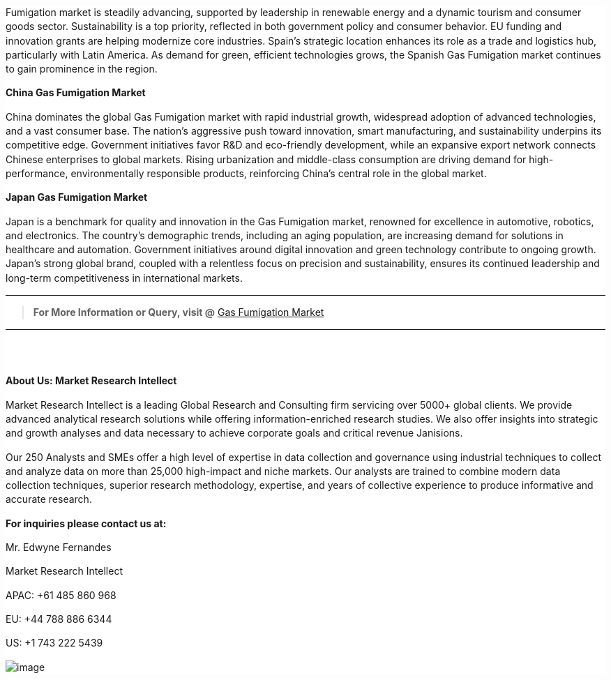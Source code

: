 Fumigation market is steadily advancing, supported by leadership in renewable energy and a dynamic tourism and consumer goods sector. Sustainability is a top priority, reflected in both government policy and consumer behavior. EU funding and innovation grants are helping modernize core industries. Spain&rsquo;s strategic location enhances its role as a trade and logistics hub, particularly with Latin America. As demand for green, efficient technologies grows, the Spanish Gas Fumigation market continues to gain prominence in the region.</p><p class="" data-start="4977" data-end="5589"><strong data-start="4977" data-end="4998">China Gas Fumigation Market</strong></p><p class="" data-start="4977" data-end="5589">China dominates the global Gas Fumigation market with rapid industrial growth, widespread adoption of advanced technologies, and a vast consumer base. The nation&rsquo;s aggressive push toward innovation, smart manufacturing, and sustainability underpins its competitive edge. Government initiatives favor R&amp;D and eco-friendly development, while an expansive export network connects Chinese enterprises to global markets. Rising urbanization and middle-class consumption are driving demand for high-performance, environmentally responsible products, reinforcing China&rsquo;s central role in the global market.</p><p class="" data-start="5591" data-end="6162"><strong data-start="5591" data-end="5612">Japan Gas Fumigation Market</strong></p><p class="" data-start="5591" data-end="6162">Japan is a benchmark for quality and innovation in the Gas Fumigation market, renowned for excellence in automotive, robotics, and electronics. The country&rsquo;s demographic trends, including an aging population, are increasing demand for solutions in healthcare and automation. Government initiatives around digital innovation and green technology contribute to ongoing growth. Japan&rsquo;s strong global brand, coupled with a relentless focus on precision and sustainability, ensures its continued leadership and long-term competitiveness in international markets.</p><hr /><blockquote><p><span class="font-[700]"><strong>For More Information or Query, visit&nbsp;@</strong>&nbsp;</span><span class="font-[700]"><a href="https://www.marketresearchintellect.com/product/global-gas-fumigation-market/?utm_source=Linkedin&utm_medium=019" target="_blank" data-tracking-control-name="article-ssr-frontend-pulse_little-text-block" data-tracking-will-navigate="" data-test-link="">Gas Fumigation Market</a></span></p></blockquote><hr /><h3>&nbsp;</h3><p><strong><span class="font-[700]">About Us: Market Research Intellect</span></strong></p><p><span class="">Market Research Intellect is a leading Global Research and Consulting firm servicing over 5000+ global clients. We provide advanced analytical research solutions while offering information-enriched research studies.&nbsp;</span>We also offer insights into strategic and growth analyses and data necessary to achieve corporate goals and critical revenue Janisions.</p><p><span class="">Our 250 Analysts and SMEs offer a high level of expertise in data collection and governance using industrial techniques to collect and analyze data on more than 25,000 high-impact and niche markets. Our analysts are trained to combine modern data collection techniques, superior research methodology, expertise, and years of collective experience to produce informative and accurate research.</span></p><p><strong>For inquiries please contact us at:</strong></p><p>Mr. Edwyne Fernandes</p><p>Market Research Intellect</p><p>APAC: +61 485 860 968</p><p>EU: +44 788 886 6344</p><p>US: +1 743 222 5439</p>
![image](https://github.com/user-attachments/assets/d885aa33-a862-47df-b35d-4c30b161cb44)
